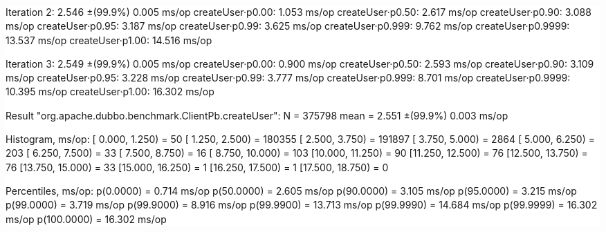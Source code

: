Iteration   2: 2.546 ±(99.9%) 0.005 ms/op
                 createUser·p0.00:   1.053 ms/op
                 createUser·p0.50:   2.617 ms/op
                 createUser·p0.90:   3.088 ms/op
                 createUser·p0.95:   3.187 ms/op
                 createUser·p0.99:   3.625 ms/op
                 createUser·p0.999:  9.762 ms/op
                 createUser·p0.9999: 13.537 ms/op
                 createUser·p1.00:   14.516 ms/op

Iteration   3: 2.549 ±(99.9%) 0.005 ms/op
                 createUser·p0.00:   0.900 ms/op
                 createUser·p0.50:   2.593 ms/op
                 createUser·p0.90:   3.109 ms/op
                 createUser·p0.95:   3.228 ms/op
                 createUser·p0.99:   3.777 ms/op
                 createUser·p0.999:  8.701 ms/op
                 createUser·p0.9999: 10.395 ms/op
                 createUser·p1.00:   16.302 ms/op



Result "org.apache.dubbo.benchmark.ClientPb.createUser":
  N = 375798
  mean =      2.551 ±(99.9%) 0.003 ms/op

  Histogram, ms/op:
    [ 0.000,  1.250) = 50 
    [ 1.250,  2.500) = 180355 
    [ 2.500,  3.750) = 191897 
    [ 3.750,  5.000) = 2864 
    [ 5.000,  6.250) = 203 
    [ 6.250,  7.500) = 33 
    [ 7.500,  8.750) = 16 
    [ 8.750, 10.000) = 103 
    [10.000, 11.250) = 90 
    [11.250, 12.500) = 76 
    [12.500, 13.750) = 76 
    [13.750, 15.000) = 33 
    [15.000, 16.250) = 1 
    [16.250, 17.500) = 1 
    [17.500, 18.750) = 0 

  Percentiles, ms/op:
      p(0.0000) =      0.714 ms/op
     p(50.0000) =      2.605 ms/op
     p(90.0000) =      3.105 ms/op
     p(95.0000) =      3.215 ms/op
     p(99.0000) =      3.719 ms/op
     p(99.9000) =      8.916 ms/op
     p(99.9900) =     13.713 ms/op
     p(99.9990) =     14.684 ms/op
     p(99.9999) =     16.302 ms/op
    p(100.0000) =     16.302 ms/op
